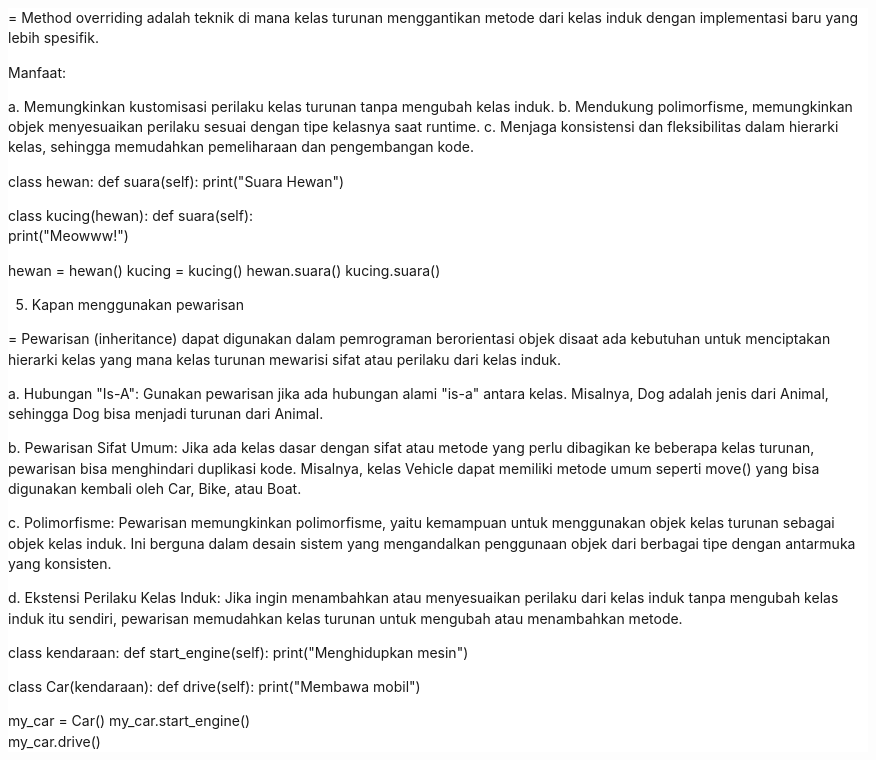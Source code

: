 = Method overriding adalah teknik di mana kelas turunan menggantikan metode dari kelas induk dengan implementasi baru yang lebih spesifik.

Manfaat:

a. Memungkinkan kustomisasi perilaku kelas turunan tanpa mengubah kelas induk.
b. Mendukung polimorfisme, memungkinkan objek menyesuaikan perilaku sesuai dengan tipe kelasnya saat runtime.
c. Menjaga konsistensi dan fleksibilitas dalam hierarki kelas, sehingga memudahkan pemeliharaan dan pengembangan kode.

class hewan:
    def suara(self):
        print("Suara Hewan")

class kucing(hewan):
    def suara(self):  
        print("Meowww!")

hewan = hewan()
kucing = kucing()
hewan.suara() 
kucing.suara() 


5. Kapan menggunakan pewarisan

= Pewarisan (inheritance) dapat digunakan dalam pemrograman berorientasi objek disaat ada kebutuhan untuk menciptakan hierarki kelas yang mana kelas turunan mewarisi sifat atau perilaku dari kelas induk.

a. Hubungan "Is-A": Gunakan pewarisan jika ada hubungan alami "is-a" antara kelas. Misalnya, Dog adalah jenis dari Animal, sehingga Dog bisa menjadi turunan dari Animal.

b. Pewarisan Sifat Umum: Jika ada kelas dasar dengan sifat atau metode yang perlu dibagikan ke beberapa kelas turunan, pewarisan bisa menghindari duplikasi kode. Misalnya, kelas Vehicle dapat memiliki metode umum seperti move() yang bisa digunakan kembali oleh Car, Bike, atau Boat.

c. Polimorfisme: Pewarisan memungkinkan polimorfisme, yaitu kemampuan untuk menggunakan objek kelas turunan sebagai objek kelas induk. Ini berguna dalam desain sistem yang mengandalkan penggunaan objek dari berbagai tipe dengan antarmuka yang konsisten.

d. Ekstensi Perilaku Kelas Induk: Jika ingin menambahkan atau menyesuaikan perilaku dari kelas induk tanpa mengubah kelas induk itu sendiri, pewarisan memudahkan kelas turunan untuk mengubah atau menambahkan metode.

class kendaraan:
    def start_engine(self):
        print("Menghidupkan mesin")

class Car(kendaraan):
    def drive(self):
        print("Membawa mobil")

my_car = Car()
my_car.start_engine()  
my_car.drive()  
